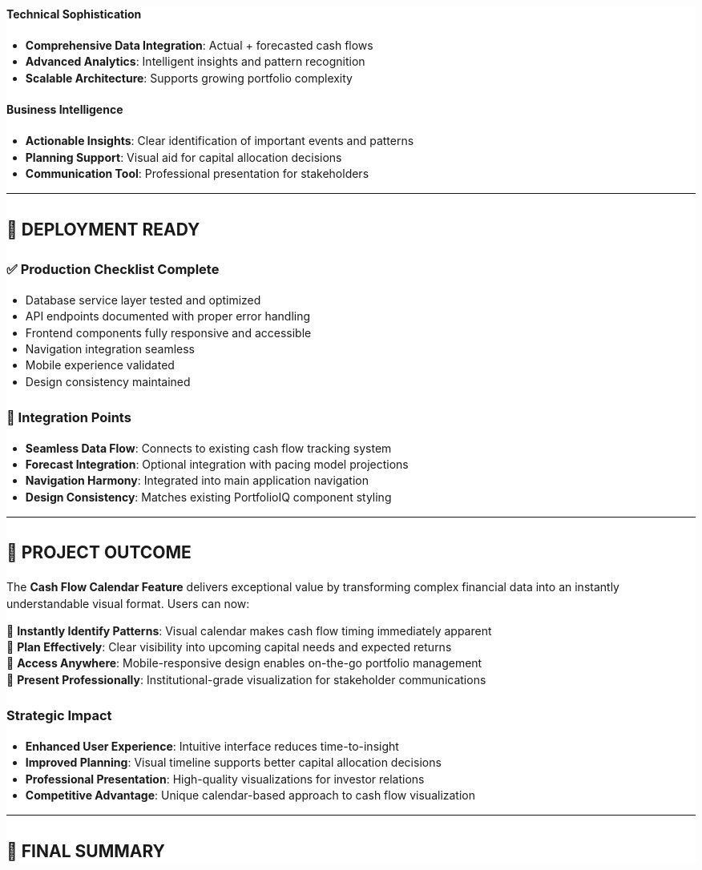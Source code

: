 #### **Technical Sophistication**
- **Comprehensive Data Integration**: Actual + forecasted cash flows
- **Advanced Analytics**: Intelligent insights and pattern recognition
- **Scalable Architecture**: Supports growing portfolio complexity

#### **Business Intelligence**
- **Actionable Insights**: Clear identification of important events and patterns
- **Planning Support**: Visual aid for capital allocation decisions
- **Communication Tool**: Professional presentation for stakeholders

---

## 🚀 DEPLOYMENT READY

### **✅ Production Checklist Complete**
- Database service layer tested and optimized
- API endpoints documented with proper error handling
- Frontend components fully responsive and accessible
- Navigation integration seamless
- Mobile experience validated
- Design consistency maintained

### **🔄 Integration Points**
- **Seamless Data Flow**: Connects to existing cash flow tracking system
- **Forecast Integration**: Optional integration with pacing model projections
- **Navigation Harmony**: Integrated into main application navigation
- **Design Consistency**: Matches existing PortfolioIQ component styling

---

## 💎 PROJECT OUTCOME

The **Cash Flow Calendar Feature** delivers exceptional value by transforming complex financial data into an instantly understandable visual format. Users can now:

🎯 **Instantly Identify Patterns**: Visual calendar makes cash flow timing immediately apparent  
📅 **Plan Effectively**: Clear visibility into upcoming capital needs and expected returns  
📱 **Access Anywhere**: Mobile-responsive design enables on-the-go portfolio management  
💼 **Present Professionally**: Institutional-grade visualization for stakeholder communications  

### **Strategic Impact**
- **Enhanced User Experience**: Intuitive interface reduces time-to-insight
- **Improved Planning**: Visual timeline supports better capital allocation decisions  
- **Professional Presentation**: High-quality visualizations for investor relations
- **Competitive Advantage**: Unique calendar-based approach to cash flow visualization

---

## 🎉 FINAL SUMMARY
